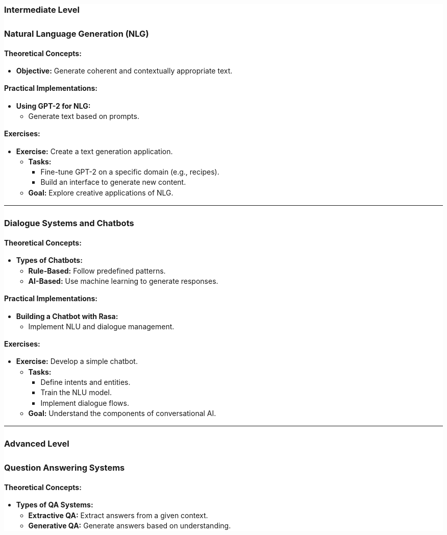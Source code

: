 
### **Intermediate Level**

### **Natural Language Generation (NLG)**

**Theoretical Concepts:**

- **Objective:** Generate coherent and contextually appropriate text.

**Practical Implementations:**

- **Using GPT-2 for NLG:**
    - Generate text based on prompts.

**Exercises:**

- **Exercise:** Create a text generation application.
    - **Tasks:**
        - Fine-tune GPT-2 on a specific domain (e.g., recipes).
        - Build an interface to generate new content.
    - **Goal:** Explore creative applications of NLG.

---

### **Dialogue Systems and Chatbots**

**Theoretical Concepts:**

- **Types of Chatbots:**
    - **Rule-Based:** Follow predefined patterns.
    - **AI-Based:** Use machine learning to generate responses.

**Practical Implementations:**

- **Building a Chatbot with Rasa:**
    - Implement NLU and dialogue management.

**Exercises:**

- **Exercise:** Develop a simple chatbot.
    - **Tasks:**
        - Define intents and entities.
        - Train the NLU model.
        - Implement dialogue flows.
    - **Goal:** Understand the components of conversational AI.

---

### **Advanced Level**

### **Question Answering Systems**

**Theoretical Concepts:**

- **Types of QA Systems:**
    - **Extractive QA:** Extract answers from a given context.
    - **Generative QA:** Generate answers based on understanding.
